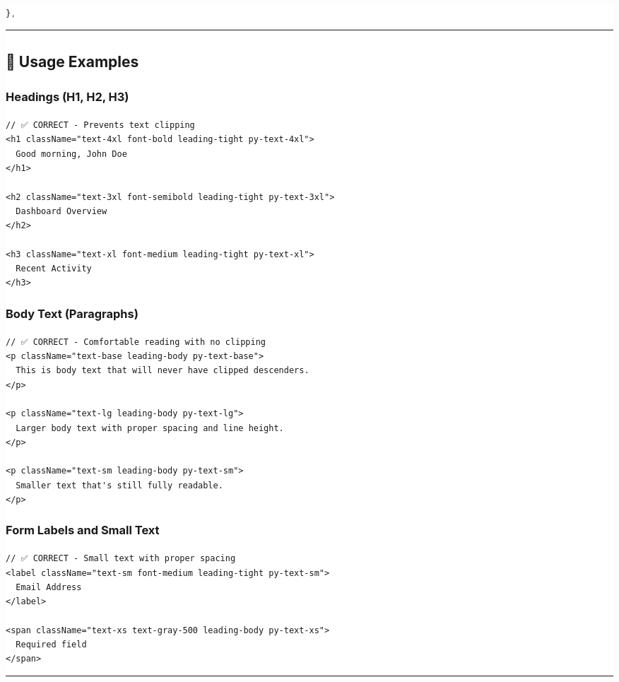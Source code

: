 ```typescript
},
```

---

## 📝 **Usage Examples**

### **Headings (H1, H2, H3)**
```tsx
// ✅ CORRECT - Prevents text clipping
<h1 className="text-4xl font-bold leading-tight py-text-4xl">
  Good morning, John Doe
</h1>

<h2 className="text-3xl font-semibold leading-tight py-text-3xl">
  Dashboard Overview
</h2>

<h3 className="text-xl font-medium leading-tight py-text-xl">
  Recent Activity
</h3>
```

### **Body Text (Paragraphs)**
```tsx
// ✅ CORRECT - Comfortable reading with no clipping
<p className="text-base leading-body py-text-base">
  This is body text that will never have clipped descenders.
</p>

<p className="text-lg leading-body py-text-lg">
  Larger body text with proper spacing and line height.
</p>

<p className="text-sm leading-body py-text-sm">
  Smaller text that's still fully readable.
</p>
```

### **Form Labels and Small Text**
```tsx
// ✅ CORRECT - Small text with proper spacing
<label className="text-sm font-medium leading-tight py-text-sm">
  Email Address
</label>

<span className="text-xs text-gray-500 leading-body py-text-xs">
  Required field
</span>
```

---